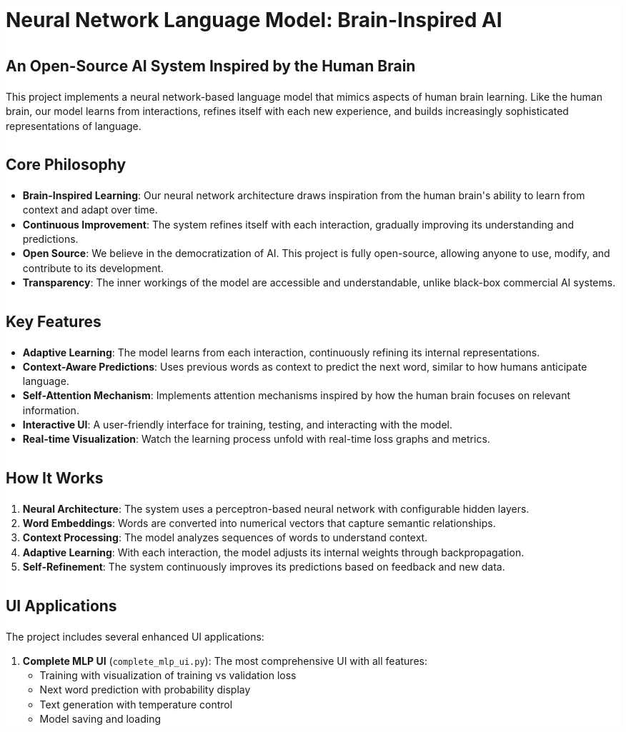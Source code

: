 # Neural Network Language Model: Brain-Inspired AI

## An Open-Source AI System Inspired by the Human Brain

This project implements a neural network-based language model that mimics aspects of human brain learning. Like the human brain, our model learns from interactions, refines itself with each new experience, and builds increasingly sophisticated representations of language.

## Core Philosophy

- **Brain-Inspired Learning**: Our neural network architecture draws inspiration from the human brain's ability to learn from context and adapt over time.
- **Continuous Improvement**: The system refines itself with each interaction, gradually improving its understanding and predictions.
- **Open Source**: We believe in the democratization of AI. This project is fully open-source, allowing anyone to use, modify, and contribute to its development.
- **Transparency**: The inner workings of the model are accessible and understandable, unlike black-box commercial AI systems.

## Key Features

- **Adaptive Learning**: The model learns from each interaction, continuously refining its internal representations.
- **Context-Aware Predictions**: Uses previous words as context to predict the next word, similar to how humans anticipate language.
- **Self-Attention Mechanism**: Implements attention mechanisms inspired by how the human brain focuses on relevant information.
- **Interactive UI**: A user-friendly interface for training, testing, and interacting with the model.
- **Real-time Visualization**: Watch the learning process unfold with real-time loss graphs and metrics.

## How It Works

1. **Neural Architecture**: The system uses a perceptron-based neural network with configurable hidden layers.
2. **Word Embeddings**: Words are converted into numerical vectors that capture semantic relationships.
3. **Context Processing**: The model analyzes sequences of words to understand context.
4. **Adaptive Learning**: With each interaction, the model adjusts its internal weights through backpropagation.
5. **Self-Refinement**: The system continuously improves its predictions based on feedback and new data.

## UI Applications

The project includes several enhanced UI applications:

1. **Complete MLP UI** (`complete_mlp_ui.py`): The most comprehensive UI with all features:
   - Training with visualization of training vs validation loss
   - Next word prediction with probability display
   - Text generation with temperature control
   - Model saving and loading

